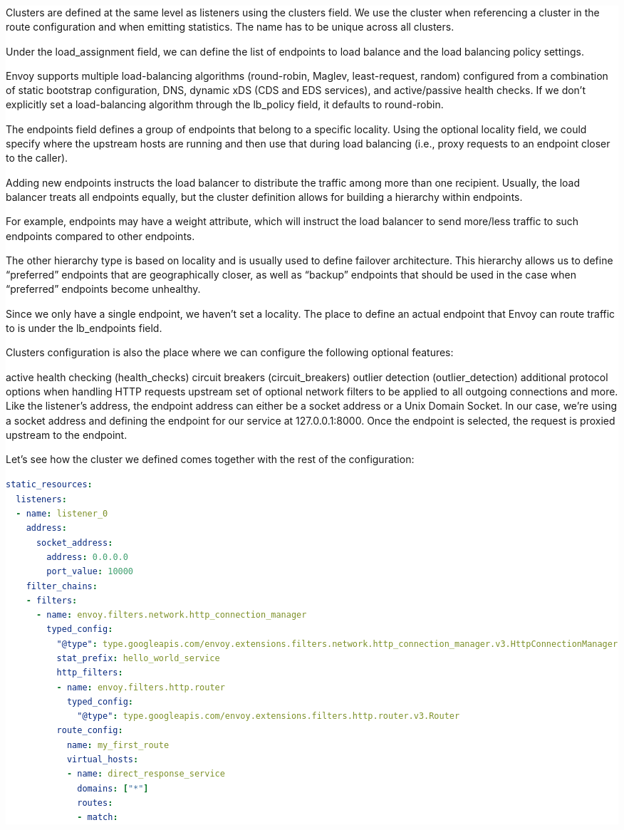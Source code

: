 Clusters are defined at the same level as listeners using the clusters field. We use the cluster when referencing a cluster in the route configuration and when emitting statistics. The name has to be unique across all clusters.

Under the load_assignment field, we can define the list of endpoints to load balance and the load balancing policy settings.

Envoy supports multiple load-balancing algorithms (round-robin, Maglev, least-request, random) configured from a combination of static bootstrap configuration, DNS, dynamic xDS (CDS and EDS services), and active/passive health checks. If we don’t explicitly set a load-balancing algorithm through the lb_policy field, it defaults to round-robin.

The endpoints field defines a group of endpoints that belong to a specific locality. Using the optional locality field, we could specify where the upstream hosts are running and then use that during load balancing (i.e., proxy requests to an endpoint closer to the caller).

Adding new endpoints instructs the load balancer to distribute the traffic among more than one recipient. Usually, the load balancer treats all endpoints equally, but the cluster definition allows for building a hierarchy within endpoints.

For example, endpoints may have a weight attribute, which will instruct the load balancer to send more/less traffic to such endpoints compared to other endpoints.

The other hierarchy type is based on locality and is usually used to define failover architecture. This hierarchy allows us to define “preferred” endpoints that are geographically closer, as well as “backup” endpoints that should be used in the case when “preferred” endpoints become unhealthy.

Since we only have a single endpoint, we haven’t set a locality. The place to define an actual endpoint that Envoy can route traffic to is under the lb_endpoints field.

Clusters configuration is also the place where we can configure the following optional features:

active health checking (health_checks)
circuit breakers (circuit_breakers)
outlier detection (outlier_detection)
additional protocol options when handling HTTP requests upstream
set of optional network filters to be applied to all outgoing connections and more.
Like the listener’s address, the endpoint address can either be a socket address or a Unix Domain Socket. In our case, we’re using a socket address and defining the endpoint for our service at 127.0.0.1:8000. Once the endpoint is selected, the request is proxied upstream to the endpoint.

Let’s see how the cluster we defined comes together with the rest of the configuration:

```yaml
static_resources:
  listeners:
  - name: listener_0
    address:
      socket_address:
        address: 0.0.0.0
        port_value: 10000
    filter_chains:
    - filters:
      - name: envoy.filters.network.http_connection_manager
        typed_config:
          "@type": type.googleapis.com/envoy.extensions.filters.network.http_connection_manager.v3.HttpConnectionManager
          stat_prefix: hello_world_service
          http_filters:
          - name: envoy.filters.http.router
            typed_config:
              "@type": type.googleapis.com/envoy.extensions.filters.http.router.v3.Router
          route_config:
            name: my_first_route
            virtual_hosts:
            - name: direct_response_service
              domains: ["*"]
              routes:
              - match:
```